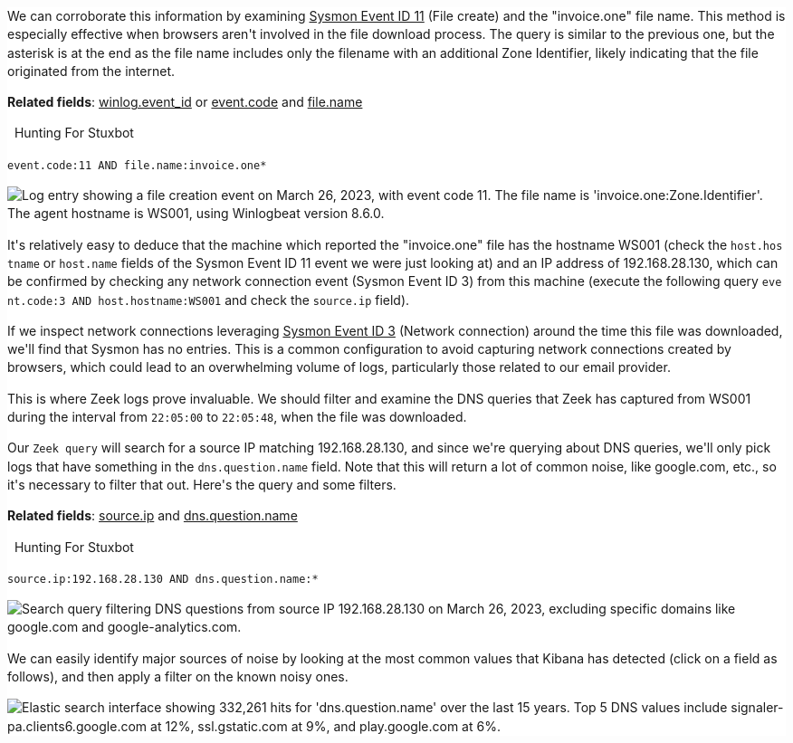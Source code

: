 We can corroborate this information by examining [Sysmon Event ID 11](https://www.ultimatewindowssecurity.com/securitylog/encyclopedia/event.aspx?eventid=90011) (File create) and the "invoice.one" file name. This method is especially effective when browsers aren't involved in the file download process. The query is similar to the previous one, but the asterisk is at the end as the file name includes only the filename with an additional Zone Identifier, likely indicating that the file originated from the internet.

**Related fields**: [winlog.event_id](https://www.elastic.co/guide/en/beats/winlogbeat/current/exported-fields-winlog.html) or [event.code](https://www.elastic.co/guide/en/beats/winlogbeat/current/exported-fields-ecs.html) and [file.name](https://www.elastic.co/guide/en/beats/winlogbeat/current/exported-fields-ecs.html)

  Hunting For Stuxbot

```shell-session
event.code:11 AND file.name:invoice.one*
```

![Log entry showing a file creation event on March 26, 2023, with event code 11. The file name is 'invoice.one:Zone.Identifier'. The agent hostname is WS001, using Winlogbeat version 8.6.0.](https://academy.hackthebox.com/storage/modules/214/hunt2.png)

It's relatively easy to deduce that the machine which reported the "invoice.one" file has the hostname WS001 (check the `host.hostname` or `host.name` fields of the Sysmon Event ID 11 event we were just looking at) and an IP address of 192.168.28.130, which can be confirmed by checking any network connection event (Sysmon Event ID 3) from this machine (execute the following query `event.code:3 AND host.hostname:WS001` and check the `source.ip` field).

If we inspect network connections leveraging [Sysmon Event ID 3](https://www.ultimatewindowssecurity.com/securitylog/encyclopedia/event.aspx?eventid=90003) (Network connection) around the time this file was downloaded, we'll find that Sysmon has no entries. This is a common configuration to avoid capturing network connections created by browsers, which could lead to an overwhelming volume of logs, particularly those related to our email provider.

This is where Zeek logs prove invaluable. We should filter and examine the DNS queries that Zeek has captured from WS001 during the interval from `22:05:00` to `22:05:48`, when the file was downloaded.

Our `Zeek query` will search for a source IP matching 192.168.28.130, and since we're querying about DNS queries, we'll only pick logs that have something in the `dns.question.name` field. Note that this will return a lot of common noise, like google.com, etc., so it's necessary to filter that out. Here's the query and some filters.

**Related fields**: [source.ip](https://www.elastic.co/guide/en/ecs/current/ecs-source.html) and [dns.question.name](https://www.elastic.co/guide/en/ecs/current/ecs-dns.html)

  Hunting For Stuxbot

```shell-session
source.ip:192.168.28.130 AND dns.question.name:*
```

![Search query filtering DNS questions from source IP 192.168.28.130 on March 26, 2023, excluding specific domains like google.com and google-analytics.com.](https://academy.hackthebox.com/storage/modules/214/hunt3.png)

We can easily identify major sources of noise by looking at the most common values that Kibana has detected (click on a field as follows), and then apply a filter on the known noisy ones.

![Elastic search interface showing 332,261 hits for 'dns.question.name' over the last 15 years. Top 5 DNS values include signaler-pa.clients6.google.com at 12%, ssl.gstatic.com at 9%, and play.google.com at 6%.](https://academy.hackthebox.com/storage/modules/214/hunt23.png)

